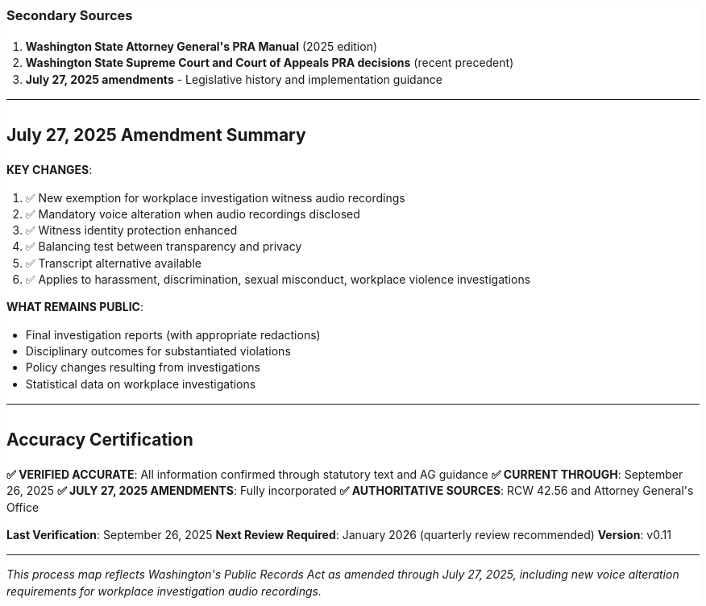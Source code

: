 ### Secondary Sources
1. **Washington State Attorney General's PRA Manual** (2025 edition)
2. **Washington State Supreme Court and Court of Appeals PRA decisions** (recent precedent)
3. **July 27, 2025 amendments** - Legislative history and implementation guidance

---

## July 27, 2025 Amendment Summary

**KEY CHANGES**:
1. ✅ New exemption for workplace investigation witness audio recordings
2. ✅ Mandatory voice alteration when audio recordings disclosed
3. ✅ Witness identity protection enhanced
4. ✅ Balancing test between transparency and privacy
5. ✅ Transcript alternative available
6. ✅ Applies to harassment, discrimination, sexual misconduct, workplace violence investigations

**WHAT REMAINS PUBLIC**:
- Final investigation reports (with appropriate redactions)
- Disciplinary outcomes for substantiated violations
- Policy changes resulting from investigations
- Statistical data on workplace investigations

---

## Accuracy Certification

**✅ VERIFIED ACCURATE**: All information confirmed through statutory text and AG guidance
**✅ CURRENT THROUGH**: September 26, 2025
**✅ JULY 27, 2025 AMENDMENTS**: Fully incorporated
**✅ AUTHORITATIVE SOURCES**: RCW 42.56 and Attorney General's Office

**Last Verification**: September 26, 2025
**Next Review Required**: January 2026 (quarterly review recommended)
**Version**: v0.11

---

*This process map reflects Washington's Public Records Act as amended through July 27, 2025, including new voice alteration requirements for workplace investigation audio recordings.*